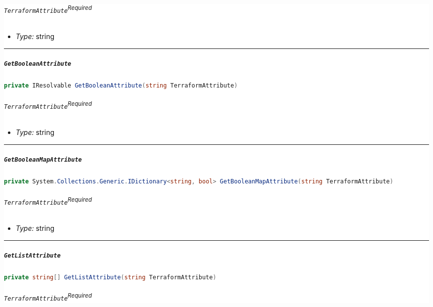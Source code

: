 ###### `TerraformAttribute`<sup>Required</sup> <a name="TerraformAttribute" id="@cdktf/provider-azurerm.automationVariableBool.AutomationVariableBool.getAnyMapAttribute.parameter.terraformAttribute"></a>

- *Type:* string

---

##### `GetBooleanAttribute` <a name="GetBooleanAttribute" id="@cdktf/provider-azurerm.automationVariableBool.AutomationVariableBool.getBooleanAttribute"></a>

```csharp
private IResolvable GetBooleanAttribute(string TerraformAttribute)
```

###### `TerraformAttribute`<sup>Required</sup> <a name="TerraformAttribute" id="@cdktf/provider-azurerm.automationVariableBool.AutomationVariableBool.getBooleanAttribute.parameter.terraformAttribute"></a>

- *Type:* string

---

##### `GetBooleanMapAttribute` <a name="GetBooleanMapAttribute" id="@cdktf/provider-azurerm.automationVariableBool.AutomationVariableBool.getBooleanMapAttribute"></a>

```csharp
private System.Collections.Generic.IDictionary<string, bool> GetBooleanMapAttribute(string TerraformAttribute)
```

###### `TerraformAttribute`<sup>Required</sup> <a name="TerraformAttribute" id="@cdktf/provider-azurerm.automationVariableBool.AutomationVariableBool.getBooleanMapAttribute.parameter.terraformAttribute"></a>

- *Type:* string

---

##### `GetListAttribute` <a name="GetListAttribute" id="@cdktf/provider-azurerm.automationVariableBool.AutomationVariableBool.getListAttribute"></a>

```csharp
private string[] GetListAttribute(string TerraformAttribute)
```

###### `TerraformAttribute`<sup>Required</sup> <a name="TerraformAttribute" id="@cdktf/provider-azurerm.automationVariableBool.AutomationVariableBool.getListAttribute.parameter.terraformAttribute"></a>
